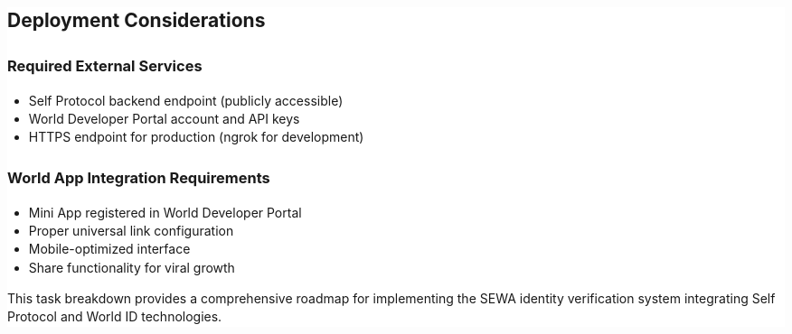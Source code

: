 ## Deployment Considerations

### Required External Services
- Self Protocol backend endpoint (publicly accessible)
- World Developer Portal account and API keys
- HTTPS endpoint for production (ngrok for development)

### World App Integration Requirements
- Mini App registered in World Developer Portal
- Proper universal link configuration
- Mobile-optimized interface
- Share functionality for viral growth

This task breakdown provides a comprehensive roadmap for implementing the SEWA identity verification system integrating Self Protocol and World ID technologies.